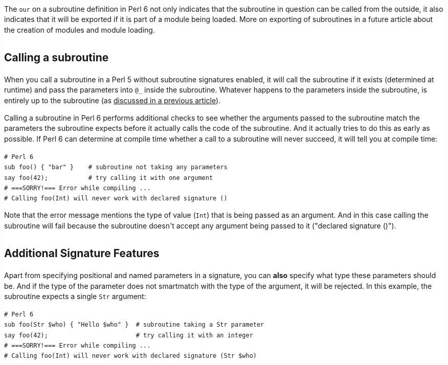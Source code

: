 The `our` on a subroutine definition in Perl 6 not only indicates that the
subroutine in question can be called from the outside, it also indicates that
it will be exported if it is part of a module being loaded.  More on exporting
of subroutines in a future article about the creation of modules and module
loading.

Calling a subroutine
--------------------
When you call a subroutine in a Perl 5 without subroutine signatures enabled,
it will call the subroutine if it exists (determined at runtime) and pass the
parameters into `@_` inside the subroutine.  Whatever happens to the parameters
inside the subroutine, is entirely up to the subroutine (as
[discussed in a previous article](https://opensource.com/article/18/9/signatures-perl-6)).

Calling a subroutine in Perl 6 performs additional checks to see whether the
arguments passed to the subroutine match the parameters the subroutine expects
before it actually calls the code of the subroutine.  And it actually tries to
do this as early as possible.  If Perl 6 can determine at compile time whether
a call to a subroutine will never succeed, it will tell you at compile time:

    # Perl 6
    sub foo() { "bar" }    # subroutine not taking any parameters
    say foo(42);           # try calling it with one argument
    # ===SORRY!=== Error while compiling ...
    # Calling foo(Int) will never work with declared signature ()

Note that the error message mentions the type of value (`Int`) that is being
passed as an argument.  And in this case calling the subroutine will fail
because the subroutine doesn't accept any argument being passed to it
("declared signature ()").

Additional Signature Features
-----------------------------
Apart from specifying positional and named parameters in a signature, you can
**also** specify what type these parameters should be.  And if the type of
the parameter does not smartmatch with the type of the argument, it will be
rejected.  In this example, the subroutine expects a single `Str` argument:

    # Perl 6
    sub foo(Str $who) { "Hello $who" }  # subroutine taking a Str parameter
    say foo(42);                        # try calling it with an integer
    # ===SORRY!=== Error while compiling ...
    # Calling foo(Int) will never work with declared signature (Str $who)
